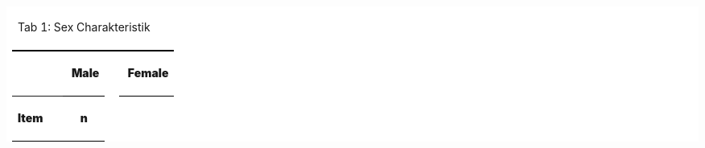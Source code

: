 <table class="gmisc_table" style="border-collapse: collapse; padding-left: .5em; padding-right: .2em;">

<thead>

<tr>

<td colspan="7" style="text-align: left;">

Tab 1: Sex Charakteristik

</td>

</tr>

<tr>

<th colspan="1" style="font-weight: 900; border-top: 2px solid black; text-align: center;">

</th>

<th style="border-bottom: none; border-top: 2px solid black;" colspan="1">

 

</th>

<th colspan="2" style="font-weight: 900; border-bottom: 1px solid black; border-top: 2px solid black; text-align: center;">

 Male

</th>

<th style="border-bottom: none; border-top: 2px solid black;" colspan="1">

 

</th>

<th colspan="2" style="font-weight: 900; border-bottom: 1px solid black; border-top: 2px solid black; text-align: center;">

 Female

</th>

</tr>

<tr>

<th style="font-weight: 900; border-bottom: 1px solid black; text-align: center;">

Item

</th>

<th style="font-weight: 900; border-bottom: 1px solid black; text-align: center;" colspan="1">

 

</th>

<th style="font-weight: 900; border-bottom: 1px solid black; text-align: center;">

n
